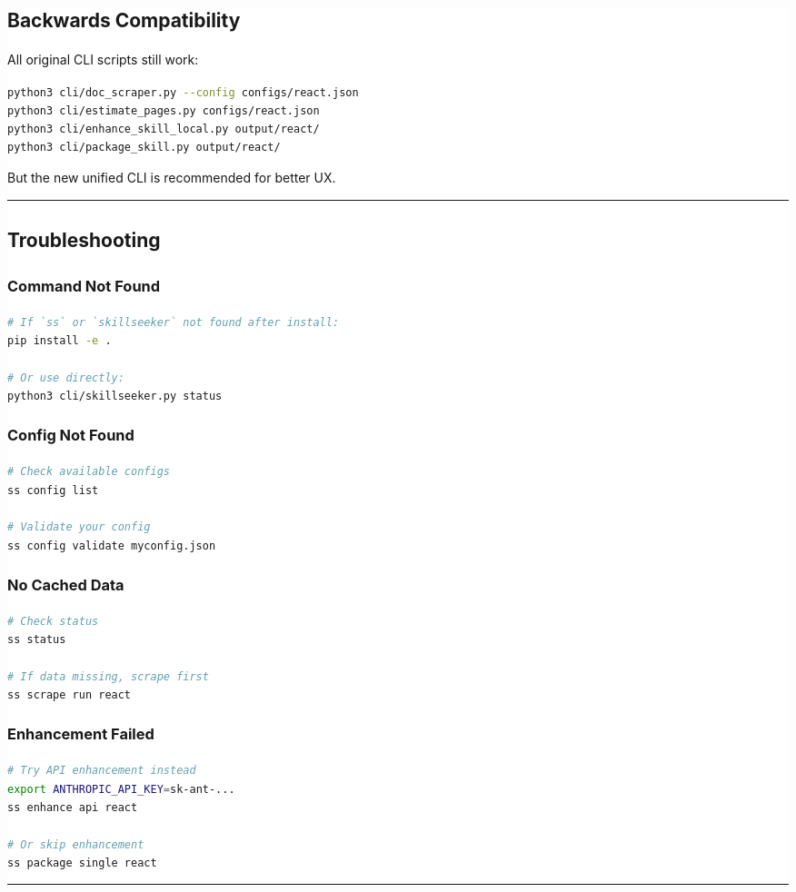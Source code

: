 
## Backwards Compatibility

All original CLI scripts still work:

```bash
python3 cli/doc_scraper.py --config configs/react.json
python3 cli/estimate_pages.py configs/react.json
python3 cli/enhance_skill_local.py output/react/
python3 cli/package_skill.py output/react/
```

But the new unified CLI is recommended for better UX.

---

## Troubleshooting

### Command Not Found

```bash
# If `ss` or `skillseeker` not found after install:
pip install -e .

# Or use directly:
python3 cli/skillseeker.py status
```

### Config Not Found

```bash
# Check available configs
ss config list

# Validate your config
ss config validate myconfig.json
```

### No Cached Data

```bash
# Check status
ss status

# If data missing, scrape first
ss scrape run react
```

### Enhancement Failed

```bash
# Try API enhancement instead
export ANTHROPIC_API_KEY=sk-ant-...
ss enhance api react

# Or skip enhancement
ss package single react
```

---
